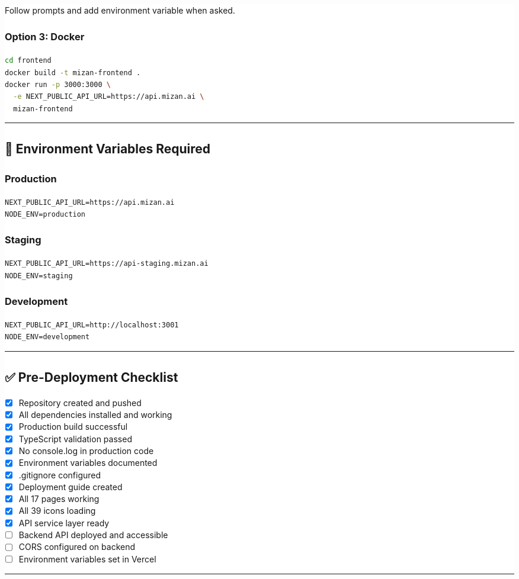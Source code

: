 Follow prompts and add environment variable when asked.

### Option 3: Docker

```bash
cd frontend
docker build -t mizan-frontend .
docker run -p 3000:3000 \
  -e NEXT_PUBLIC_API_URL=https://api.mizan.ai \
  mizan-frontend
```

---

## 🔐 Environment Variables Required

### Production
```env
NEXT_PUBLIC_API_URL=https://api.mizan.ai
NODE_ENV=production
```

### Staging
```env
NEXT_PUBLIC_API_URL=https://api-staging.mizan.ai
NODE_ENV=staging
```

### Development
```env
NEXT_PUBLIC_API_URL=http://localhost:3001
NODE_ENV=development
```

---

## ✅ Pre-Deployment Checklist

- [x] Repository created and pushed
- [x] All dependencies installed and working
- [x] Production build successful
- [x] TypeScript validation passed
- [x] No console.log in production code
- [x] Environment variables documented
- [x] .gitignore configured
- [x] Deployment guide created
- [x] All 17 pages working
- [x] All 39 icons loading
- [x] API service layer ready
- [ ] Backend API deployed and accessible
- [ ] CORS configured on backend
- [ ] Environment variables set in Vercel

---